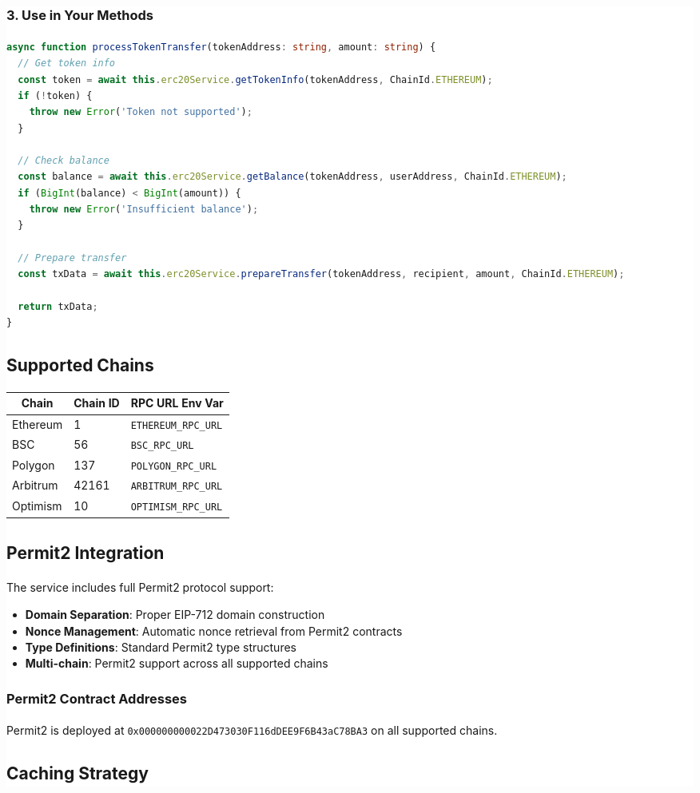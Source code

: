 ### 3. Use in Your Methods

```typescript
async function processTokenTransfer(tokenAddress: string, amount: string) {
  // Get token info
  const token = await this.erc20Service.getTokenInfo(tokenAddress, ChainId.ETHEREUM);
  if (!token) {
    throw new Error('Token not supported');
  }

  // Check balance
  const balance = await this.erc20Service.getBalance(tokenAddress, userAddress, ChainId.ETHEREUM);
  if (BigInt(balance) < BigInt(amount)) {
    throw new Error('Insufficient balance');
  }

  // Prepare transfer
  const txData = await this.erc20Service.prepareTransfer(tokenAddress, recipient, amount, ChainId.ETHEREUM);
  
  return txData;
}
```

## Supported Chains

| Chain | Chain ID | RPC URL Env Var |
|-------|----------|-----------------|
| Ethereum | 1 | `ETHEREUM_RPC_URL` |
| BSC | 56 | `BSC_RPC_URL` |
| Polygon | 137 | `POLYGON_RPC_URL` |
| Arbitrum | 42161 | `ARBITRUM_RPC_URL` |
| Optimism | 10 | `OPTIMISM_RPC_URL` |

## Permit2 Integration

The service includes full Permit2 protocol support:

- **Domain Separation**: Proper EIP-712 domain construction
- **Nonce Management**: Automatic nonce retrieval from Permit2 contracts
- **Type Definitions**: Standard Permit2 type structures
- **Multi-chain**: Permit2 support across all supported chains

### Permit2 Contract Addresses

Permit2 is deployed at `0x000000000022D473030F116dDEE9F6B43aC78BA3` on all supported chains.

## Caching Strategy
